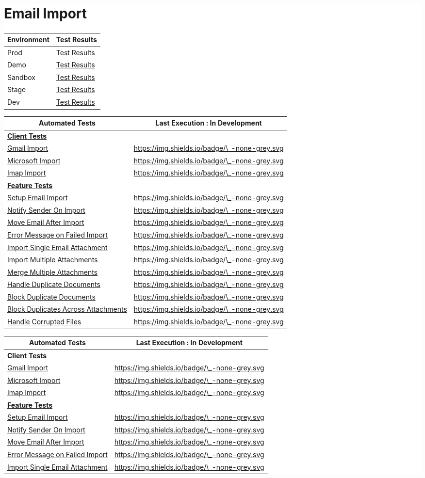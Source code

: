 # Email Import

| Environment | Test Results                                          |
| ----------- | ----------------------------------------------------- |
| Prod        | [Test Results](automated-test-results.md#prod)        |
| Demo        | [Test Results](automated-test-results.md#demo)        |
| Sandbox     | [Test Results](automated-test-results.md#sandbox)     |
| Stage       | [Test Results](automated-test-results.md#stage)       |
| Dev         | [Test Results](automated-test-results.md#development) |

| Automated Tests                                                                                           | Last Execution : In Development               |
| --------------------------------------------------------------------------------------------------------- | --------------------------------------------- |
| [**Client Tests**](automated-test-results.md#client-tests)                                                |                                               |
|      [Gmail Import](automated-test-results.md#Gmail-Import)                                               | https://img.shields.io/badge/\_-none-grey.svg |
|      [Microsoft Import](automated-test-results.md#Microsoft-Import)                                       | https://img.shields.io/badge/\_-none-grey.svg |
|      [Imap Import](automated-test-results.md#Imap-Import)                                                 | https://img.shields.io/badge/\_-none-grey.svg |
| [**Feature Tests**](automated-test-results.md#Feature-Tests)                                              |                                               |
|      [Setup Email Import](automated-test-results.md#Setup-Email-Import)                                   | https://img.shields.io/badge/\_-none-grey.svg |
|      [Notify Sender On Import](automated-test-results.md#Notify-Sender-On-Import)                         | https://img.shields.io/badge/\_-none-grey.svg |
|      [Move Email After Import](automated-test-results.md#Move-Email-After-Import)                         | https://img.shields.io/badge/\_-none-grey.svg |
|      [Error Message on Failed Import](automated-test-results.md#Error-Message-on-Failed-Import)           | https://img.shields.io/badge/\_-none-grey.svg |
|      [Import Single Email Attachment](automated-test-results.md#Import-Single-Email-Attachment)           | https://img.shields.io/badge/\_-none-grey.svg |
|      [Import Multiple Attachments](automated-test-results.md#Import-Multiple-Attachments)                 | https://img.shields.io/badge/\_-none-grey.svg |
|      [Merge Multiple Attachments](automated-test-results.md#Merge-Multiple-Attachments)                   | https://img.shields.io/badge/\_-none-grey.svg |
|      [Handle Duplicate Documents](automated-test-results.md#Handle-Duplicate-Documents)                   | https://img.shields.io/badge/\_-none-grey.svg |
|      [Block Duplicate Documents](automated-test-results.md#Block-Duplicate-Documents)                     | https://img.shields.io/badge/\_-none-grey.svg |
|      [Block Duplicates Across Attachments](automated-test-results.md#Block-Duplicates-Across-Attachments) | https://img.shields.io/badge/\_-none-grey.svg |
|      [Handle Corrupted Files](automated-test-results.md#Handle-Corrupted-Files)                           | https://img.shields.io/badge/\_-none-grey.svg |

| Automated Tests                                                                                           | Last Execution : In Development               |
| --------------------------------------------------------------------------------------------------------- | --------------------------------------------- |
| [**Client Tests**](automated-test-results.md#client-tests)                                                |                                               |
|      [Gmail Import](automated-test-results.md#Gmail-Import)                                               | https://img.shields.io/badge/\_-none-grey.svg |
|      [Microsoft Import](automated-test-results.md#Microsoft-Import)                                       | https://img.shields.io/badge/\_-none-grey.svg |
|      [Imap Import](automated-test-results.md#Imap-Import)                                                 | https://img.shields.io/badge/\_-none-grey.svg |
| [**Feature Tests**](automated-test-results.md#Feature-Tests)                                              |                                               |
|      [Setup Email Import](automated-test-results.md#Setup-Email-Import)                                   | https://img.shields.io/badge/\_-none-grey.svg |
|      [Notify Sender On Import](automated-test-results.md#Notify-Sender-On-Import)                         | https://img.shields.io/badge/\_-none-grey.svg |
|      [Move Email After Import](automated-test-results.md#Move-Email-After-Import)                         | https://img.shields.io/badge/\_-none-grey.svg |
|      [Error Message on Failed Import](automated-test-results.md#Error-Message-on-Failed-Import)           | https://img.shields.io/badge/\_-none-grey.svg |
|      [Import Single Email Attachment](automated-test-results.md#Import-Single-Email-Attachment)           | https://img.shields.io/badge/\_-none-grey.svg |